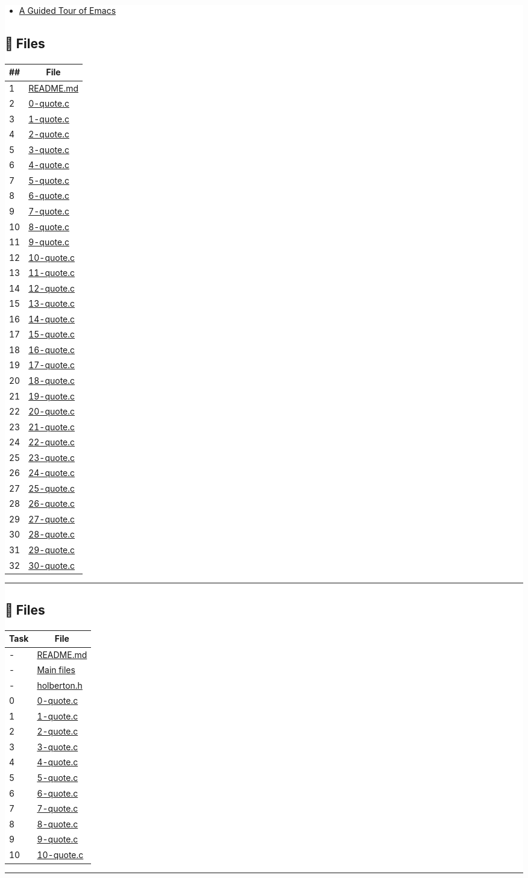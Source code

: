 
*    [A Guided Tour of Emacs](https://www.gnu.org/software/emacs/tour/)

## :memo: Files 
##|File
---|---
1|[README.md](./README.md) 
2|[0-quote.c](./0-quote.c)
3|[1-quote.c](./1-quote.c)
4|[2-quote.c](./2-quote.c)
5|[3-quote.c](./3-quote.c)
6|[4-quote.c](./4-quote.c)
7|[5-quote.c](./5-printf.c)
8|[6-quote.c](./6-quote.c)
9|[7-quote.c](./7-quote.c)
10|[8-quote.c](./8-quote.c)
11|[9-quote.c](./9-quote.c)
12|[10-quote.c](./10-quote.c)
13|[11-quote.c](./11-quote.c)
14|[12-quote.c](./12-quote.c)
15|[13-quote.c](./13-quote.c)
16|[14-quote.c](./14-quote.c)
17|[15-quote.c](./15-quote.c)
18|[16-quote.c](./16-quote.c)
19|[17-quote.c](./17-quote.c)
20|[18-quote.c](./18-quote.c)
21|[19-quote.c](./19-quote.c)
22|[20-quote.c](./20-quote.c)
23|[21-quote.c](./21-quote.c)
24|[22-quote.c](./22-quote.c)
25|[23-quote.c](./23-quote.c)
26|[24-quote.c](./24-quote.c)
27|[25-quote.c](./25-quote.c)
28|[26-quote.c](./26-quote.c)
29|[27-quote.c](./27-quote.c)
30|[28-quote.c](./28-quote.c)
31|[29-quote.c](./29-quote.c)
32|[30-quote.c](./30-quote.c)

---

## :memo: Files 
Task|File
---|---
-|[README.md](./README.md) 
-|[Main files](./main_files) 
-|[holberton.h](./holberton.h)
0|[0-quote.c](./0-quote.c)
1|[1-quote.c](./1-quote.c)
2|[2-quote.c](./2-quote.c)
3|[3-quote.c](./3-quote.c)
4|[4-quote.c](./4-quote.c)
5|[5-quote.c](./5-printf.c)
6|[6-quote.c](./6-quote.c)
7|[7-quote.c](./7-quote.c)
8|[8-quote.c](./8-quote.c)
9|[9-quote.c](./9-quote.c)
10|[10-quote.c](./10-quote.c)

---